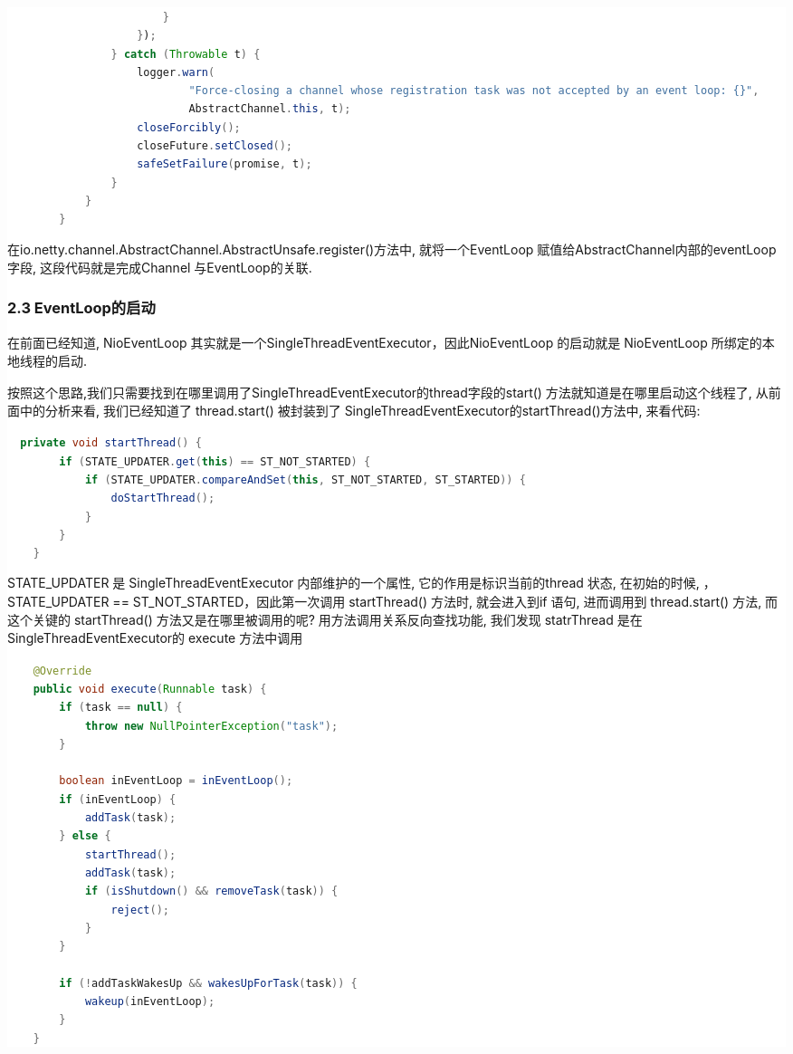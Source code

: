 ```java
                        }
                    });
                } catch (Throwable t) {
                    logger.warn(
                            "Force-closing a channel whose registration task was not accepted by an event loop: {}",
                            AbstractChannel.this, t);
                    closeForcibly();
                    closeFuture.setClosed();
                    safeSetFailure(promise, t);
                }
            }
        }
```

在io.netty.channel.AbstractChannel.AbstractUnsafe.register()方法中, 就将一个EventLoop 赋值给AbstractChannel内部的eventLoop 字段, 这段代码就是完成Channel 与EventLoop的关联.

###  2.3 EventLoop的启动

在前面已经知道, NioEventLoop 其实就是一个SingleThreadEventExecutor，因此NioEventLoop  的启动就是 NioEventLoop  所绑定的本地线程的启动.

按照这个思路,我们只需要找到在哪里调用了SingleThreadEventExecutor的thread字段的start()  方法就知道是在哪里启动这个线程了, 从前面中的分析来看, 我们已经知道了 thread.start()  被封装到了 SingleThreadEventExecutor的startThread()方法中, 来看代码:

```java
  private void startThread() {
        if (STATE_UPDATER.get(this) == ST_NOT_STARTED) {
            if (STATE_UPDATER.compareAndSet(this, ST_NOT_STARTED, ST_STARTED)) {
                doStartThread();
            }
        }
    }
```

STATE_UPDATER 是 SingleThreadEventExecutor 内部维护的一个属性, 它的作用是标识当前的thread 状态, 在初始的时候, ，STATE_UPDATER == ST_NOT_STARTED，因此第一次调用 startThread()  方法时, 就会进入到if 语句, 进而调用到 thread.start()  方法, 而这个关键的 startThread()  方法又是在哪里被调用的呢? 用方法调用关系反向查找功能, 我们发现 statrThread 是在SingleThreadEventExecutor的 execute 方法中调用

```java
    @Override
    public void execute(Runnable task) {
        if (task == null) {
            throw new NullPointerException("task");
        }

        boolean inEventLoop = inEventLoop();
        if (inEventLoop) {
            addTask(task);
        } else {
            startThread();
            addTask(task);
            if (isShutdown() && removeTask(task)) {
                reject();
            }
        }

        if (!addTaskWakesUp && wakesUpForTask(task)) {
            wakeup(inEventLoop);
        }
    }
```
